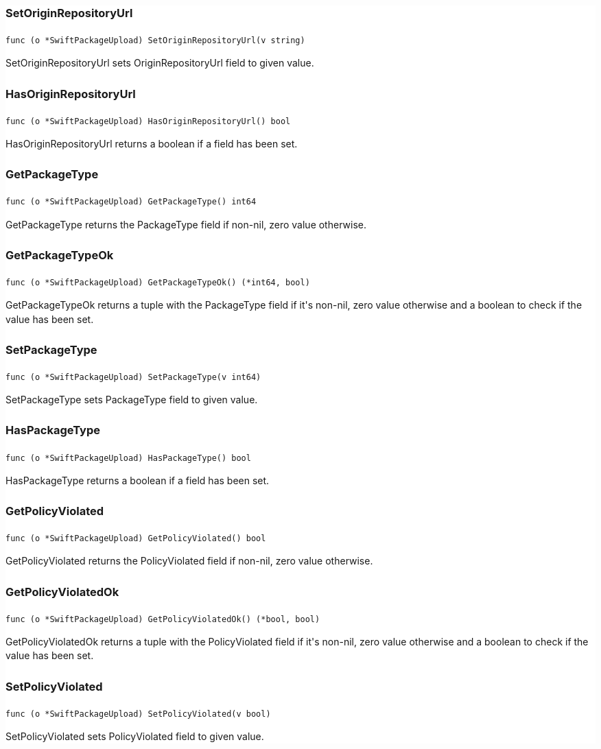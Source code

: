 ### SetOriginRepositoryUrl

`func (o *SwiftPackageUpload) SetOriginRepositoryUrl(v string)`

SetOriginRepositoryUrl sets OriginRepositoryUrl field to given value.

### HasOriginRepositoryUrl

`func (o *SwiftPackageUpload) HasOriginRepositoryUrl() bool`

HasOriginRepositoryUrl returns a boolean if a field has been set.

### GetPackageType

`func (o *SwiftPackageUpload) GetPackageType() int64`

GetPackageType returns the PackageType field if non-nil, zero value otherwise.

### GetPackageTypeOk

`func (o *SwiftPackageUpload) GetPackageTypeOk() (*int64, bool)`

GetPackageTypeOk returns a tuple with the PackageType field if it's non-nil, zero value otherwise
and a boolean to check if the value has been set.

### SetPackageType

`func (o *SwiftPackageUpload) SetPackageType(v int64)`

SetPackageType sets PackageType field to given value.

### HasPackageType

`func (o *SwiftPackageUpload) HasPackageType() bool`

HasPackageType returns a boolean if a field has been set.

### GetPolicyViolated

`func (o *SwiftPackageUpload) GetPolicyViolated() bool`

GetPolicyViolated returns the PolicyViolated field if non-nil, zero value otherwise.

### GetPolicyViolatedOk

`func (o *SwiftPackageUpload) GetPolicyViolatedOk() (*bool, bool)`

GetPolicyViolatedOk returns a tuple with the PolicyViolated field if it's non-nil, zero value otherwise
and a boolean to check if the value has been set.

### SetPolicyViolated

`func (o *SwiftPackageUpload) SetPolicyViolated(v bool)`

SetPolicyViolated sets PolicyViolated field to given value.
